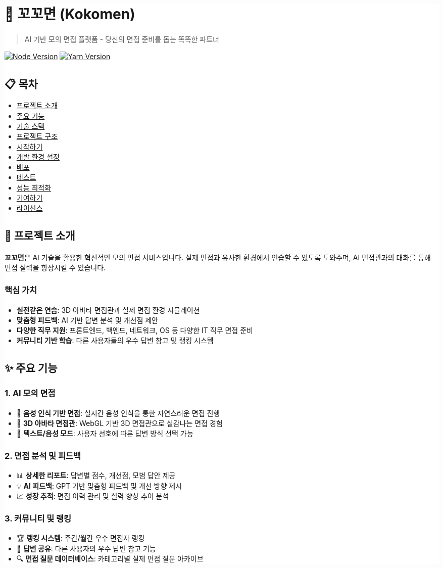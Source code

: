 # 🍜 꼬꼬면 (Kokomen)

> AI 기반 모의 면접 플랫폼 - 당신의 면접 준비를 돕는 똑똑한 파트너


[![Node Version](https://img.shields.io/badge/node-%3E%3D18.0.0-brightgreen)](https://nodejs.org)
[![Yarn Version](https://img.shields.io/badge/yarn-%3E%3D4.0.0-blue)](https://yarnpkg.com)

## 📋 목차

- [프로젝트 소개](#-프로젝트-소개)
- [주요 기능](#-주요-기능)
- [기술 스택](#-기술-스택)
- [프로젝트 구조](#-프로젝트-구조)
- [시작하기](#-시작하기)
- [개발 환경 설정](#-개발-환경-설정)
- [배포](#-배포)
- [테스트](#-테스트)
- [성능 최적화](#-성능-최적화)
- [기여하기](#-기여하기)
- [라이선스](#-라이선스)

## 🎯 프로젝트 소개

**꼬꼬면**은 AI 기술을 활용한 혁신적인 모의 면접 서비스입니다. 실제 면접과 유사한 환경에서 연습할 수 있도록 도와주며, AI 면접관과의 대화를 통해 면접 실력을 향상시킬 수 있습니다.

### 핵심 가치

- **실전같은 연습**: 3D 아바타 면접관과 실제 면접 환경 시뮬레이션
- **맞춤형 피드백**: AI 기반 답변 분석 및 개선점 제안
- **다양한 직무 지원**: 프론트엔드, 백엔드, 네트워크, OS 등 다양한 IT 직무 면접 준비
- **커뮤니티 기반 학습**: 다른 사용자들의 우수 답변 참고 및 랭킹 시스템

## ✨ 주요 기능

### 1. AI 모의 면접
- 🎤 **음성 인식 기반 면접**: 실시간 음성 인식을 통한 자연스러운 면접 진행
- 🤖 **3D 아바타 면접관**: WebGL 기반 3D 면접관으로 실감나는 면접 경험
- 📝 **텍스트/음성 모드**: 사용자 선호에 따른 답변 방식 선택 가능

### 2. 면접 분석 및 피드백
- 📊 **상세한 리포트**: 답변별 점수, 개선점, 모범 답안 제공
- 💡 **AI 피드백**: GPT 기반 맞춤형 피드백 및 개선 방향 제시
- 📈 **성장 추적**: 면접 이력 관리 및 실력 향상 추이 분석

### 3. 커뮤니티 및 랭킹
- 🏆 **랭킹 시스템**: 주간/월간 우수 면접자 랭킹
- 👥 **답변 공유**: 다른 사용자의 우수 답변 참고 기능
- 🔍 **면접 질문 데이터베이스**: 카테고리별 실제 면접 질문 아카이브
